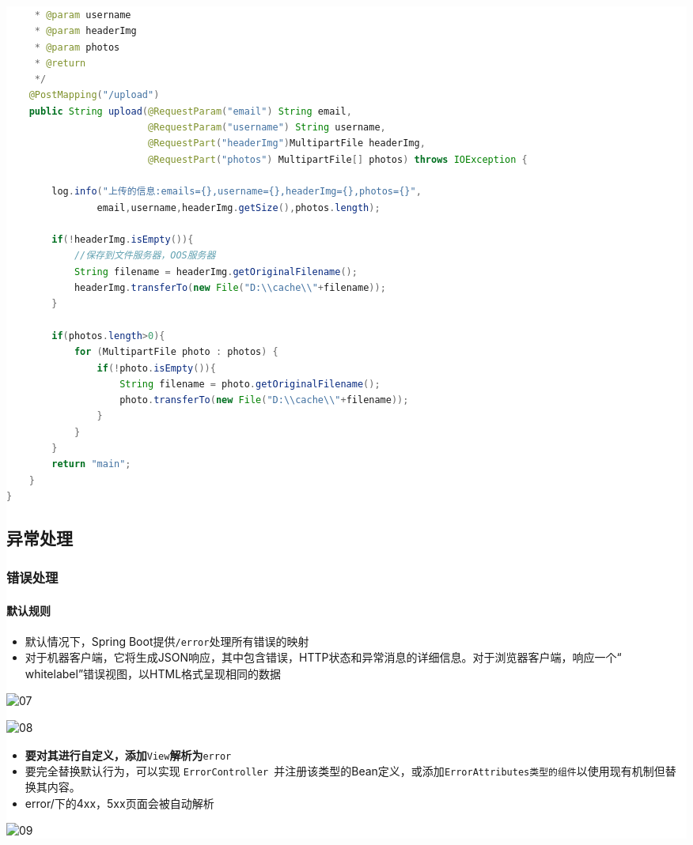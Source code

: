 ```java
     * @param username
     * @param headerImg
     * @param photos
     * @return
     */
    @PostMapping("/upload")
    public String upload(@RequestParam("email") String email,
                         @RequestParam("username") String username,
                         @RequestPart("headerImg")MultipartFile headerImg,
                         @RequestPart("photos") MultipartFile[] photos) throws IOException {

        log.info("上传的信息:emails={},username={},headerImg={},photos={}",
                email,username,headerImg.getSize(),photos.length);
        
        if(!headerImg.isEmpty()){
            //保存到文件服务器，OOS服务器
            String filename = headerImg.getOriginalFilename();
            headerImg.transferTo(new File("D:\\cache\\"+filename));
        }

        if(photos.length>0){
            for (MultipartFile photo : photos) {
                if(!photo.isEmpty()){
                    String filename = photo.getOriginalFilename();
                    photo.transferTo(new File("D:\\cache\\"+filename));
                }
            }
        }
        return "main";
    }
}
```

## 异常处理

### 错误处理

#### 默认规则

- 默认情况下，Spring Boot提供`/error`处理所有错误的映射
- 对于机器客户端，它将生成JSON响应，其中包含错误，HTTP状态和异常消息的详细信息。对于浏览器客户端，响应一个“ whitelabel”错误视图，以HTML格式呈现相同的数据

![07](https://cdn.jsdelivr.net/gh/xustudyxu/image-hosting@master/studynotes/SpringBoot2/images/05/07.png)

![08](https://cdn.jsdelivr.net/gh/xustudyxu/image-hosting@master/studynotes/SpringBoot2/images/05/08.png)

- **要对其进行自定义，添加**`View`**解析为**`error`
- 要完全替换默认行为，可以实现 `ErrorController `并注册该类型的Bean定义，或添加`ErrorAttributes类型的组件`以使用现有机制但替换其内容。
- error/下的4xx，5xx页面会被自动解析

![09](https://cdn.jsdelivr.net/gh/xustudyxu/image-hosting@master/studynotes/SpringBoot2/images/05/09.png)
